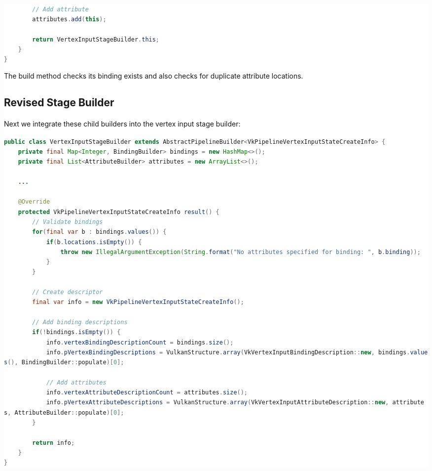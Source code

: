 ```java
		// Add attribute
		attributes.add(this);

		return VertexInputStageBuilder.this;
	}
}
```

The build method checks its binding exists and also checks for duplicate attribute locations.

## Revised Stage Builder

Next we integrate these child builders into the vertex input stage builder:

```java
public class VertexInputStageBuilder extends AbstractPipelineBuilder<VkPipelineVertexInputStateCreateInfo> {
	private final Map<Integer, BindingBuilder> bindings = new HashMap<>();
	private final List<AttributeBuilder> attributes = new ArrayList<>();

	...
	
	@Override
	protected VkPipelineVertexInputStateCreateInfo result() {
		// Validate bindings
		for(final var b : bindings.values()) {
			if(b.locations.isEmpty()) {
				throw new IllegalArgumentException(String.format("No attributes specified for binding: ", b.binding));
			}
		}

		// Create descriptor
		final var info = new VkPipelineVertexInputStateCreateInfo();

		// Add binding descriptions
		if(!bindings.isEmpty()) {
			info.vertexBindingDescriptionCount = bindings.size();
			info.pVertexBindingDescriptions = VulkanStructure.array(VkVertexInputBindingDescription::new, bindings.values(), BindingBuilder::populate)[0];

			// Add attributes
			info.vertexAttributeDescriptionCount = attributes.size();
			info.pVertexAttributeDescriptions = VulkanStructure.array(VkVertexInputAttributeDescription::new, attributes, AttributeBuilder::populate)[0];
		}

		return info;
	}
}
```

